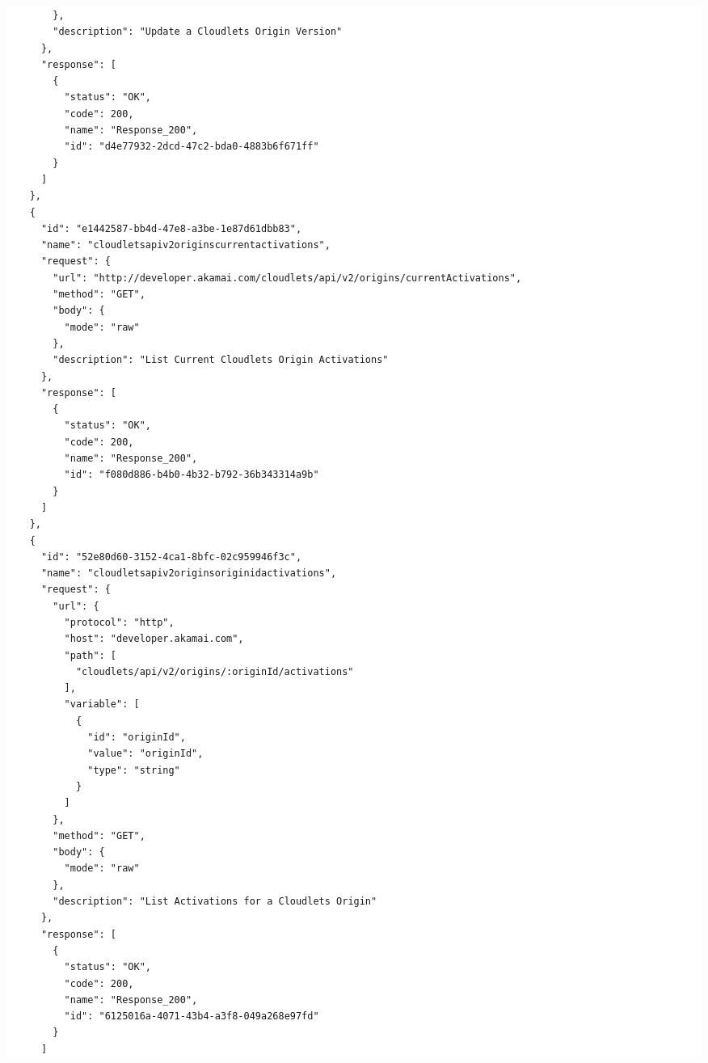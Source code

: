             },
            "description": "Update a Cloudlets Origin Version"
          },
          "response": [
            {
              "status": "OK",
              "code": 200,
              "name": "Response_200",
              "id": "d4e77932-2dcd-47c2-bda0-4883b6f671ff"
            }
          ]
        },
        {
          "id": "e1442587-bb4d-47e8-a3be-1e87d61dbb83",
          "name": "cloudletsapiv2originscurrentactivations",
          "request": {
            "url": "http://developer.akamai.com/cloudlets/api/v2/origins/currentActivations",
            "method": "GET",
            "body": {
              "mode": "raw"
            },
            "description": "List Current Cloudlets Origin Activations"
          },
          "response": [
            {
              "status": "OK",
              "code": 200,
              "name": "Response_200",
              "id": "f080d886-b4b0-4b32-b792-36b343314a9b"
            }
          ]
        },
        {
          "id": "52e80d60-3152-4ca1-8bfc-02c959946f3c",
          "name": "cloudletsapiv2originsoriginidactivations",
          "request": {
            "url": {
              "protocol": "http",
              "host": "developer.akamai.com",
              "path": [
                "cloudlets/api/v2/origins/:originId/activations"
              ],
              "variable": [
                {
                  "id": "originId",
                  "value": "originId",
                  "type": "string"
                }
              ]
            },
            "method": "GET",
            "body": {
              "mode": "raw"
            },
            "description": "List Activations for a Cloudlets Origin"
          },
          "response": [
            {
              "status": "OK",
              "code": 200,
              "name": "Response_200",
              "id": "6125016a-4071-43b4-a3f8-049a268e97fd"
            }
          ]